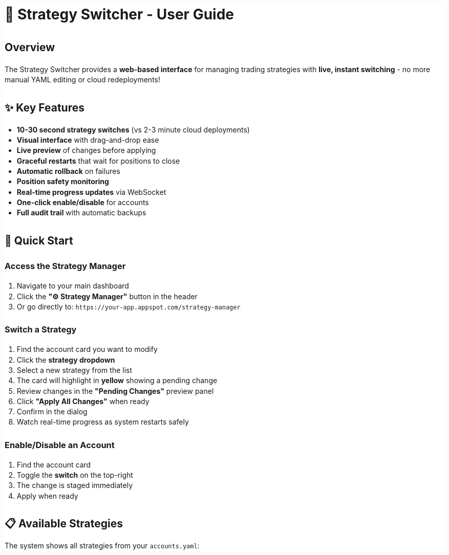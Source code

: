 # 🚀 Strategy Switcher - User Guide

## Overview

The Strategy Switcher provides a **web-based interface** for managing trading strategies with **live, instant switching** - no more manual YAML editing or cloud redeployments!

## ✨ Key Features

- **10-30 second strategy switches** (vs 2-3 minute cloud deployments)
- **Visual interface** with drag-and-drop ease
- **Live preview** of changes before applying
- **Graceful restarts** that wait for positions to close
- **Automatic rollback** on failures
- **Position safety monitoring** 
- **Real-time progress updates** via WebSocket
- **One-click enable/disable** for accounts
- **Full audit trail** with automatic backups

## 🎯 Quick Start

### Access the Strategy Manager

1. Navigate to your main dashboard
2. Click the **"⚙️ Strategy Manager"** button in the header
3. Or go directly to: `https://your-app.appspot.com/strategy-manager`

### Switch a Strategy

1. Find the account card you want to modify
2. Click the **strategy dropdown**
3. Select a new strategy from the list
4. The card will highlight in **yellow** showing a pending change
5. Review changes in the **"Pending Changes"** preview panel
6. Click **"Apply All Changes"** when ready
7. Confirm in the dialog
8. Watch real-time progress as system restarts safely

### Enable/Disable an Account

1. Find the account card
2. Toggle the **switch** on the top-right
3. The change is staged immediately
4. Apply when ready

## 📋 Available Strategies

The system shows all strategies from your `accounts.yaml`:
